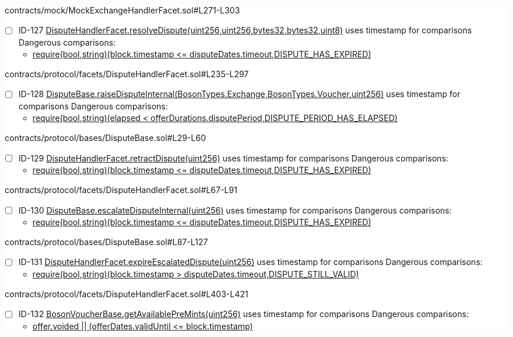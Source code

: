 contracts/mock/MockExchangeHandlerFacet.sol#L271-L303


 - [ ] ID-127
[DisputeHandlerFacet.resolveDispute(uint256,uint256,bytes32,bytes32,uint8)](contracts/protocol/facets/DisputeHandlerFacet.sol#L235-L297) uses timestamp for comparisons
	Dangerous comparisons:
	- [require(bool,string)(block.timestamp <= disputeDates.timeout,DISPUTE_HAS_EXPIRED)](contracts/protocol/facets/DisputeHandlerFacet.sol#L255)

contracts/protocol/facets/DisputeHandlerFacet.sol#L235-L297


 - [ ] ID-128
[DisputeBase.raiseDisputeInternal(BosonTypes.Exchange,BosonTypes.Voucher,uint256)](contracts/protocol/bases/DisputeBase.sol#L29-L60) uses timestamp for comparisons
	Dangerous comparisons:
	- [require(bool,string)(elapsed < offerDurations.disputePeriod,DISPUTE_PERIOD_HAS_ELAPSED)](contracts/protocol/bases/DisputeBase.sol#L39)

contracts/protocol/bases/DisputeBase.sol#L29-L60


 - [ ] ID-129
[DisputeHandlerFacet.retractDispute(uint256)](contracts/protocol/facets/DisputeHandlerFacet.sol#L67-L91) uses timestamp for comparisons
	Dangerous comparisons:
	- [require(bool,string)(block.timestamp <= disputeDates.timeout,DISPUTE_HAS_EXPIRED)](contracts/protocol/facets/DisputeHandlerFacet.sol#L80)

contracts/protocol/facets/DisputeHandlerFacet.sol#L67-L91


 - [ ] ID-130
[DisputeBase.escalateDisputeInternal(uint256)](contracts/protocol/bases/DisputeBase.sol#L87-L127) uses timestamp for comparisons
	Dangerous comparisons:
	- [require(bool,string)(block.timestamp <= disputeDates.timeout,DISPUTE_HAS_EXPIRED)](contracts/protocol/bases/DisputeBase.sol#L98)

contracts/protocol/bases/DisputeBase.sol#L87-L127


 - [ ] ID-131
[DisputeHandlerFacet.expireEscalatedDispute(uint256)](contracts/protocol/facets/DisputeHandlerFacet.sol#L403-L421) uses timestamp for comparisons
	Dangerous comparisons:
	- [require(bool,string)(block.timestamp > disputeDates.timeout,DISPUTE_STILL_VALID)](contracts/protocol/facets/DisputeHandlerFacet.sol#L414)

contracts/protocol/facets/DisputeHandlerFacet.sol#L403-L421


 - [ ] ID-132
[BosonVoucherBase.getAvailablePreMints(uint256)](contracts/protocol/clients/voucher/BosonVoucher.sol#L330-L342) uses timestamp for comparisons
	Dangerous comparisons:
	- [offer.voided || (offerDates.validUntil <= block.timestamp)](contracts/protocol/clients/voucher/BosonVoucher.sol#L333)
